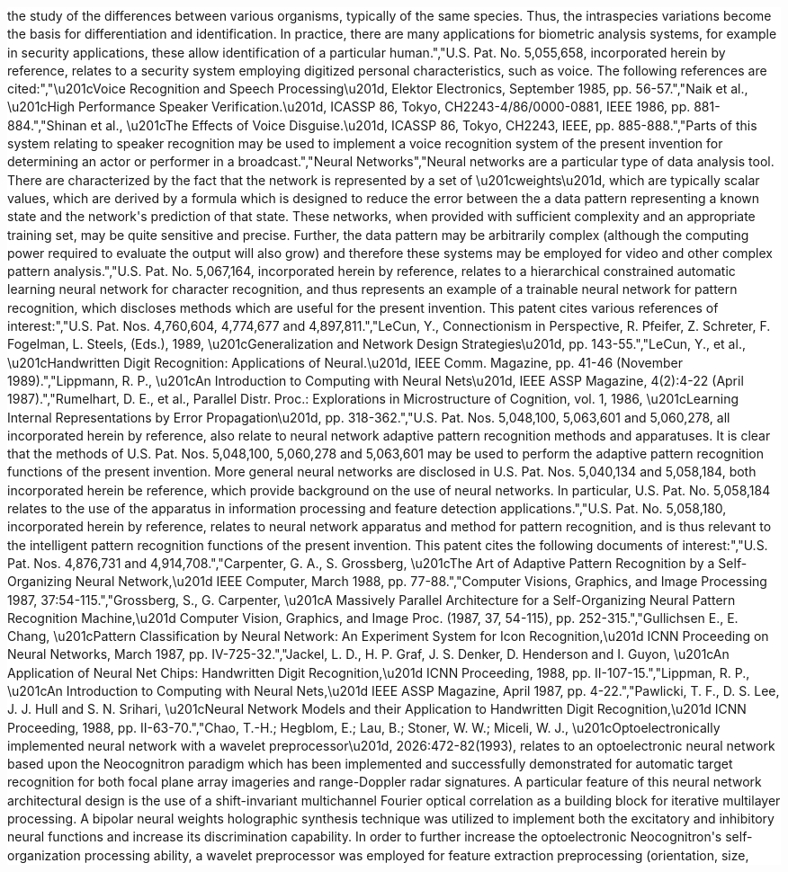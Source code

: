 the study of the differences between various organisms, typically of the same species. Thus, the intraspecies variations become the basis for differentiation and identification. In practice, there are many applications for biometric analysis systems, for example in security applications, these allow identification of a particular human.","U.S. Pat. No. 5,055,658, incorporated herein by reference, relates to a security system employing digitized personal characteristics, such as voice. The following references are cited:","\u201cVoice Recognition and Speech Processing\u201d, Elektor Electronics, September 1985, pp. 56-57.","Naik et al., \u201cHigh Performance Speaker Verification.\u201d, ICASSP 86, Tokyo, CH2243-4\/86\/0000-0881, IEEE 1986, pp. 881-884.","Shinan et al., \u201cThe Effects of Voice Disguise.\u201d, ICASSP 86, Tokyo, CH2243, IEEE, pp. 885-888.","Parts of this system relating to speaker recognition may be used to implement a voice recognition system of the present invention for determining an actor or performer in a broadcast.","Neural Networks","Neural networks are a particular type of data analysis tool. There are characterized by the fact that the network is represented by a set of \u201cweights\u201d, which are typically scalar values, which are derived by a formula which is designed to reduce the error between the a data pattern representing a known state and the network's prediction of that state. These networks, when provided with sufficient complexity and an appropriate training set, may be quite sensitive and precise. Further, the data pattern may be arbitrarily complex (although the computing power required to evaluate the output will also grow) and therefore these systems may be employed for video and other complex pattern analysis.","U.S. Pat. No. 5,067,164, incorporated herein by reference, relates to a hierarchical constrained automatic learning neural network for character recognition, and thus represents an example of a trainable neural network for pattern recognition, which discloses methods which are useful for the present invention. This patent cites various references of interest:","U.S. Pat. Nos. 4,760,604, 4,774,677 and 4,897,811.","LeCun, Y., Connectionism in Perspective, R. Pfeifer, Z. Schreter, F. Fogelman, L. Steels, (Eds.), 1989, \u201cGeneralization and Network Design Strategies\u201d, pp. 143-55.","LeCun, Y., et al., \u201cHandwritten Digit Recognition: Applications of Neural.\u201d, IEEE Comm. Magazine, pp. 41-46 (November 1989).","Lippmann, R. P., \u201cAn Introduction to Computing with Neural Nets\u201d, IEEE ASSP Magazine, 4(2):4-22 (April 1987).","Rumelhart, D. E., et al., Parallel Distr. Proc.: Explorations in Microstructure of Cognition, vol. 1, 1986, \u201cLearning Internal Representations by Error Propagation\u201d, pp. 318-362.","U.S. Pat. Nos. 5,048,100, 5,063,601 and 5,060,278, all incorporated herein by reference, also relate to neural network adaptive pattern recognition methods and apparatuses. It is clear that the methods of U.S. Pat. Nos. 5,048,100, 5,060,278 and 5,063,601 may be used to perform the adaptive pattern recognition functions of the present invention. More general neural networks are disclosed in U.S. Pat. Nos. 5,040,134 and 5,058,184, both incorporated herein be reference, which provide background on the use of neural networks. In particular, U.S. Pat. No. 5,058,184 relates to the use of the apparatus in information processing and feature detection applications.","U.S. Pat. No. 5,058,180, incorporated herein by reference, relates to neural network apparatus and method for pattern recognition, and is thus relevant to the intelligent pattern recognition functions of the present invention. This patent cites the following documents of interest:","U.S. Pat. Nos. 4,876,731 and 4,914,708.","Carpenter, G. A., S. Grossberg, \u201cThe Art of Adaptive Pattern Recognition by a Self-Organizing Neural Network,\u201d IEEE Computer, March 1988, pp. 77-88.","Computer Visions, Graphics, and Image Processing 1987, 37:54-115.","Grossberg, S., G. Carpenter, \u201cA Massively Parallel Architecture for a Self-Organizing Neural Pattern Recognition Machine,\u201d Computer Vision, Graphics, and Image Proc. (1987, 37, 54-115), pp. 252-315.","Gullichsen E., E. Chang, \u201cPattern Classification by Neural Network: An Experiment System for Icon Recognition,\u201d ICNN Proceeding on Neural Networks, March 1987, pp. IV-725-32.","Jackel, L. D., H. P. Graf, J. S. Denker, D. Henderson and I. Guyon, \u201cAn Application of Neural Net Chips: Handwritten Digit Recognition,\u201d ICNN Proceeding, 1988, pp. II-107-15.","Lippman, R. P., \u201cAn Introduction to Computing with Neural Nets,\u201d IEEE ASSP Magazine, April 1987, pp. 4-22.","Pawlicki, T. F., D. S. Lee, J. J. Hull and S. N. Srihari, \u201cNeural Network Models and their Application to Handwritten Digit Recognition,\u201d ICNN Proceeding, 1988, pp. II-63-70.","Chao, T.-H.; Hegblom, E.; Lau, B.; Stoner, W. W.; Miceli, W. J., \u201cOptoelectronically implemented neural network with a wavelet preprocessor\u201d, 2026:472-82(1993), relates to an optoelectronic neural network based upon the Neocognitron paradigm which has been implemented and successfully demonstrated for automatic target recognition for both focal plane array imageries and range-Doppler radar signatures. A particular feature of this neural network architectural design is the use of a shift-invariant multichannel Fourier optical correlation as a building block for iterative multilayer processing. A bipolar neural weights holographic synthesis technique was utilized to implement both the excitatory and inhibitory neural functions and increase its discrimination capability. In order to further increase the optoelectronic Neocognitron's self-organization processing ability, a wavelet preprocessor was employed for feature extraction preprocessing (orientation, size,